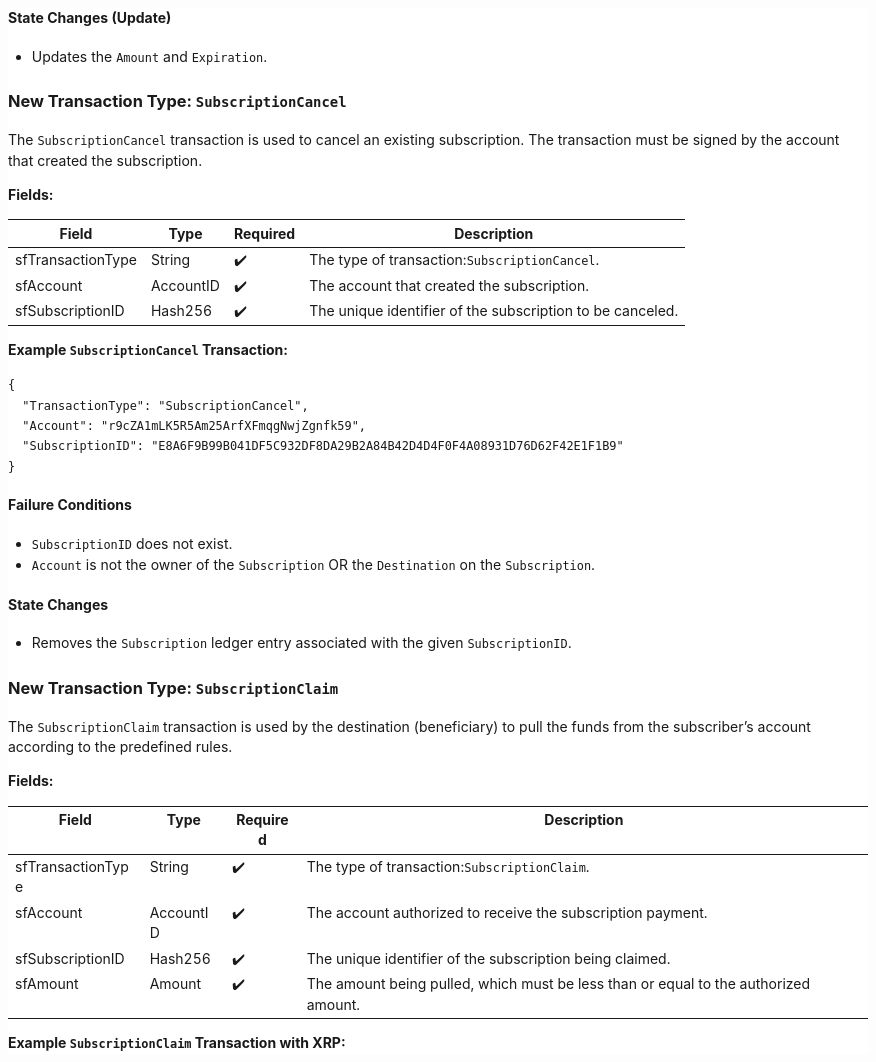 #### State Changes (Update)

- Updates the `Amount` and `Expiration`.

### **New Transaction Type: `SubscriptionCancel`**

The `SubscriptionCancel` transaction is used to cancel an existing subscription. The transaction must be signed by the account that created the subscription.

**Fields:**

| Field             | Type      | Required | Description                                               |
| ----------------- | --------- | -------- | --------------------------------------------------------- |
| sfTransactionType | String    | ✔️       | The type of transaction:`SubscriptionCancel`.             |
| sfAccount         | AccountID | ✔️       | The account that created the subscription.                |
| sfSubscriptionID  | Hash256   | ✔️       | The unique identifier of the subscription to be canceled. |

**Example `SubscriptionCancel` Transaction:**

```
{
  "TransactionType": "SubscriptionCancel",
  "Account": "r9cZA1mLK5R5Am25ArfXFmqgNwjZgnfk59",
  "SubscriptionID": "E8A6F9B99B041DF5C932DF8DA29B2A84B42D4D4F0F4A08931D76D62F42E1F1B9"
}
```

#### **Failure Conditions**

- `SubscriptionID` does not exist.
- `Account` is not the owner of the `Subscription` OR the `Destination` on the `Subscription`.

#### **State Changes**

- Removes the `Subscription` ledger entry associated with the given `SubscriptionID`.

### **New Transaction Type: `SubscriptionClaim`**

The `SubscriptionClaim` transaction is used by the destination (beneficiary) to pull the funds from the subscriber’s account according to the predefined rules.

**Fields:**

| Field             | Type      | Required | Description                                                                         |
| ----------------- | --------- | -------- | ----------------------------------------------------------------------------------- |
| sfTransactionType | String    | ✔️       | The type of transaction:`SubscriptionClaim`.                                        |
| sfAccount         | AccountID | ✔️       | The account authorized to receive the subscription payment.                         |
| sfSubscriptionID  | Hash256   | ✔️       | The unique identifier of the subscription being claimed.                            |
| sfAmount          | Amount    | ✔️       | The amount being pulled, which must be less than or equal to the authorized amount. |

**Example `SubscriptionClaim` Transaction with XRP:**
